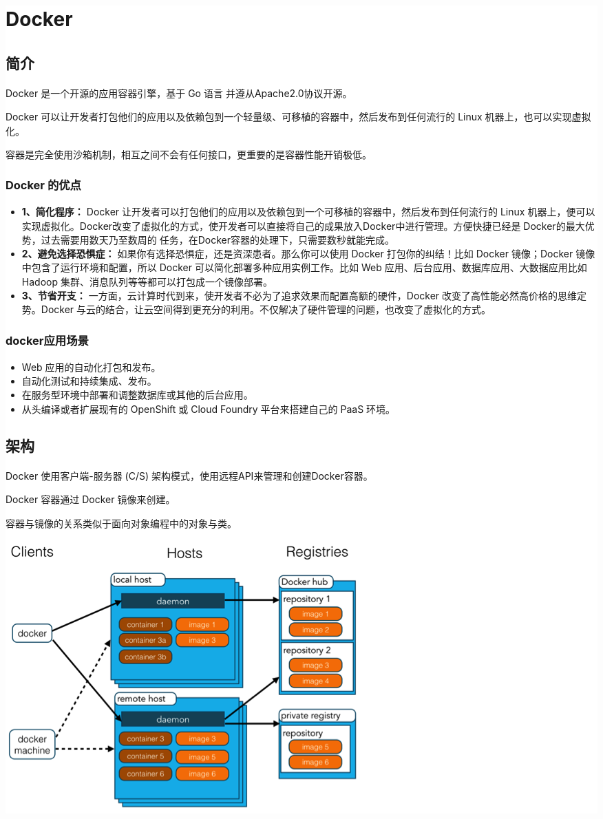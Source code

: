 # Docker

## 简介

Docker 是一个开源的应用容器引擎，基于 Go 语言   并遵从Apache2.0协议开源。 

Docker 可以让开发者打包他们的应用以及依赖包到一个轻量级、可移植的容器中，然后发布到任何流行的 Linux 机器上，也可以实现虚拟化。

容器是完全使用沙箱机制，相互之间不会有任何接口，更重要的是容器性能开销极低。

### Docker 的优点

- **1、简化程序：**
  Docker  让开发者可以打包他们的应用以及依赖包到一个可移植的容器中，然后发布到任何流行的  Linux  机器上，便可以实现虚拟化。Docker改变了虚拟化的方式，使开发者可以直接将自己的成果放入Docker中进行管理。方便快捷已经是  Docker的最大优势，过去需要用数天乃至数周的	任务，在Docker容器的处理下，只需要数秒就能完成。
- **2、避免选择恐惧症：**
  如果你有选择恐惧症，还是资深患者。那么你可以使用 Docker 打包你的纠结！比如 Docker  镜像；Docker 镜像中包含了运行环境和配置，所以 Docker 可以简化部署多种应用实例工作。比如 Web  应用、后台应用、数据库应用、大数据应用比如 Hadoop 集群、消息队列等等都可以打包成一个镜像部署。 
- **3、节省开支：**
  一方面，云计算时代到来，使开发者不必为了追求效果而配置高额的硬件，Docker 改变了高性能必然高价格的思维定势。Docker 与云的结合，让云空间得到更充分的利用。不仅解决了硬件管理的问题，也改变了虚拟化的方式。

### docker应用场景

- Web 应用的自动化打包和发布。
- 自动化测试和持续集成、发布。
- 在服务型环境中部署和调整数据库或其他的后台应用。
- 从头编译或者扩展现有的 OpenShift 或 Cloud Foundry 平台来搭建自己的 PaaS 环境。

## 架构

Docker 使用客户端-服务器 (C/S) 架构模式，使用远程API来管理和创建Docker容器。

Docker 容器通过 Docker 镜像来创建。

容器与镜像的关系类似于面向对象编程中的对象与类。

![img](assets/576507-docker1.png)

